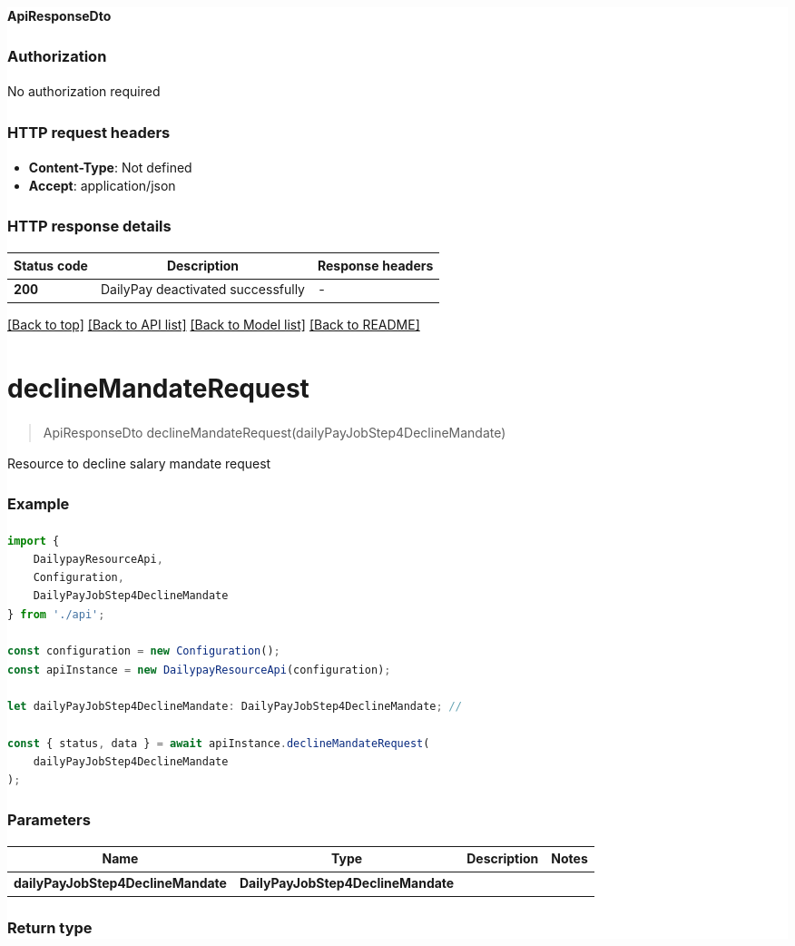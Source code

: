 **ApiResponseDto**

### Authorization

No authorization required

### HTTP request headers

 - **Content-Type**: Not defined
 - **Accept**: application/json


### HTTP response details
| Status code | Description | Response headers |
|-------------|-------------|------------------|
|**200** | DailyPay deactivated successfully |  -  |

[[Back to top]](#) [[Back to API list]](../README.md#documentation-for-api-endpoints) [[Back to Model list]](../README.md#documentation-for-models) [[Back to README]](../README.md)

# **declineMandateRequest**
> ApiResponseDto declineMandateRequest(dailyPayJobStep4DeclineMandate)

Resource to decline salary mandate request

### Example

```typescript
import {
    DailypayResourceApi,
    Configuration,
    DailyPayJobStep4DeclineMandate
} from './api';

const configuration = new Configuration();
const apiInstance = new DailypayResourceApi(configuration);

let dailyPayJobStep4DeclineMandate: DailyPayJobStep4DeclineMandate; //

const { status, data } = await apiInstance.declineMandateRequest(
    dailyPayJobStep4DeclineMandate
);
```

### Parameters

|Name | Type | Description  | Notes|
|------------- | ------------- | ------------- | -------------|
| **dailyPayJobStep4DeclineMandate** | **DailyPayJobStep4DeclineMandate**|  | |


### Return type
